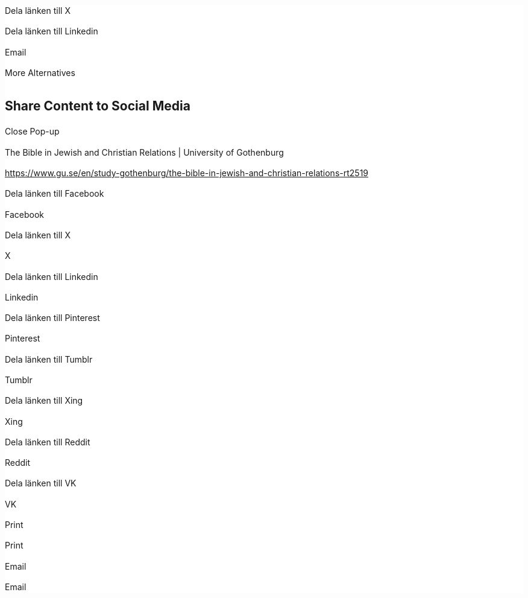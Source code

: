 Dela länken till X

Dela länken till Linkedin

Email

More Alternatives

## Share Content to Social Media

Close Pop-up

The Bible in Jewish and Christian Relations \| University of Gothenburg

https://www.gu.se/en/study-gothenburg/the-bible-in-jewish-and-christian-relations-rt2519

Dela länken till Facebook

Facebook

Dela länken till X

X

Dela länken till Linkedin

Linkedin

Dela länken till Pinterest

Pinterest

Dela länken till Tumblr

Tumblr

Dela länken till Xing

Xing

Dela länken till Reddit

Reddit

Dela länken till VK

VK

Print

Print

Email

Email